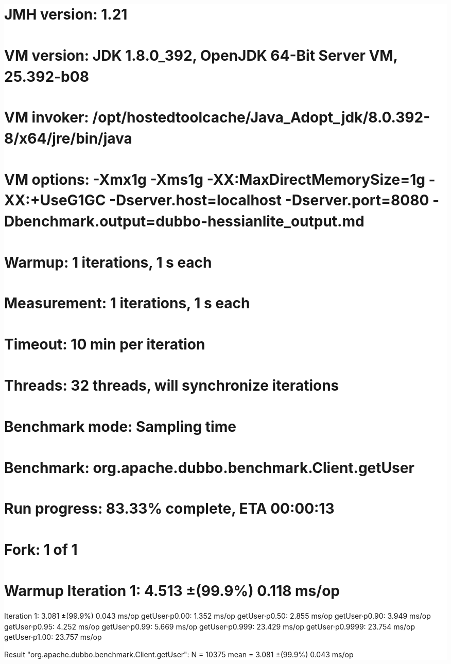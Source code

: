 
# JMH version: 1.21
# VM version: JDK 1.8.0_392, OpenJDK 64-Bit Server VM, 25.392-b08
# VM invoker: /opt/hostedtoolcache/Java_Adopt_jdk/8.0.392-8/x64/jre/bin/java
# VM options: -Xmx1g -Xms1g -XX:MaxDirectMemorySize=1g -XX:+UseG1GC -Dserver.host=localhost -Dserver.port=8080 -Dbenchmark.output=dubbo-hessianlite_output.md
# Warmup: 1 iterations, 1 s each
# Measurement: 1 iterations, 1 s each
# Timeout: 10 min per iteration
# Threads: 32 threads, will synchronize iterations
# Benchmark mode: Sampling time
# Benchmark: org.apache.dubbo.benchmark.Client.getUser

# Run progress: 83.33% complete, ETA 00:00:13
# Fork: 1 of 1
# Warmup Iteration   1: 4.513 ±(99.9%) 0.118 ms/op
Iteration   1: 3.081 ±(99.9%) 0.043 ms/op
                 getUser·p0.00:   1.352 ms/op
                 getUser·p0.50:   2.855 ms/op
                 getUser·p0.90:   3.949 ms/op
                 getUser·p0.95:   4.252 ms/op
                 getUser·p0.99:   5.669 ms/op
                 getUser·p0.999:  23.429 ms/op
                 getUser·p0.9999: 23.754 ms/op
                 getUser·p1.00:   23.757 ms/op



Result "org.apache.dubbo.benchmark.Client.getUser":
  N = 10375
  mean =      3.081 ±(99.9%) 0.043 ms/op
